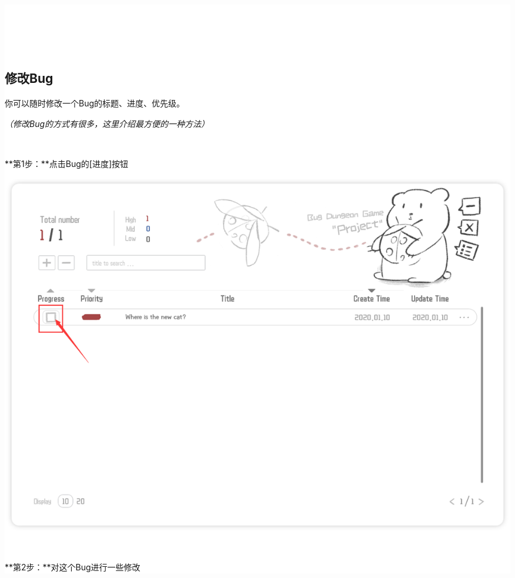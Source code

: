 <br/>

<br/>

<br/>

<br/>

## 修改Bug

你可以随时修改一个Bug的标题、进度、优先级。

*（修改Bug的方式有很多，这里介绍最方便的一种方法）*

<br/>

**第1步：**点击Bug的[进度]按钮

![Image](Image/14.png)

<br/>

**第2步：**对这个Bug进行一些修改
